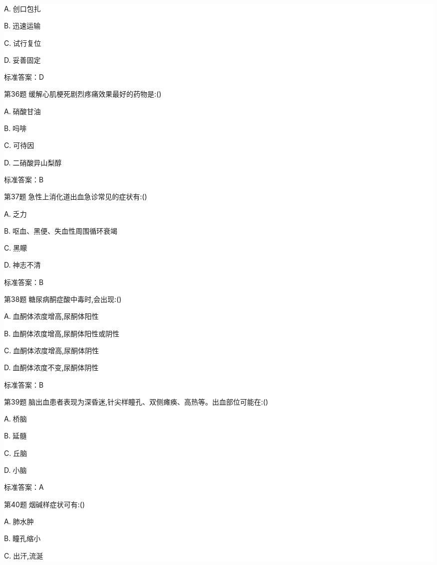 A. 创口包扎

B. 迅速运输

C. 试行复位

D. 妥善固定

标准答案：D

第36题 缓解心肌梗死剧烈疼痛效果最好的药物是:() 

A. 硝酸甘油

B. 吗啡

C. 可待因

D. 二硝酸异山梨醇

标准答案：B

第37题 急性上消化道出血急诊常见的症状有:() 

A. 乏力

B. 呕血、黑便、失血性周围循环衰竭

C. 黑矇

D. 神志不清

标准答案：B

第38题 糖尿病酮症酸中毒时,会出现:() 

A. 血酮体浓度增高,尿酮体阳性

B. 血酮体浓度增高,尿酮体阳性或阴性

C. 血酮体浓度增高,尿酮体阴性

D. 血酮体浓度不变,尿酮体阴性

标准答案：B

第39题 脑出血患者表现为深昏迷,针尖样瞳孔、双侧瘫痪、高热等。出血部位可能在:() 

A. 桥脑

B. 延髓

C. 丘脑

D. 小脑

标准答案：A

第40题 烟碱样症状可有:() 

A. 肺水肿

B. 瞳孔缩小

C. 出汗,流涎
